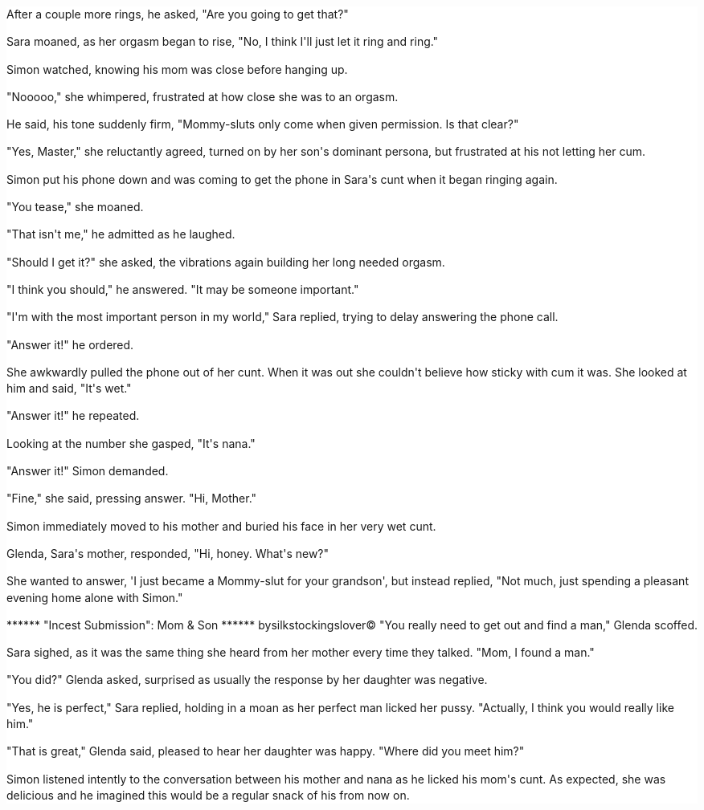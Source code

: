  After a couple more rings, he asked, "Are you going to get that?" 

 Sara moaned, as her orgasm began to rise, "No, I think I'll just let it ring and ring." 

 Simon watched, knowing his mom was close before hanging up. 

 "Nooooo," she whimpered, frustrated at how close she was to an orgasm. 

 He said, his tone suddenly firm, "Mommy-sluts only come when given permission. Is that clear?" 

 "Yes, Master," she reluctantly agreed, turned on by her son's dominant persona, but frustrated at his not letting her cum. 

 Simon put his phone down and was coming to get the phone in Sara's cunt when it began ringing again. 

 "You tease," she moaned. 

 "That isn't me," he admitted as he laughed. 

 "Should I get it?" she asked, the vibrations again building her long needed orgasm. 

 "I think you should," he answered. "It may be someone important." 

 "I'm with the most important person in my world," Sara replied, trying to delay answering the phone call. 

 "Answer it!" he ordered. 

 She awkwardly pulled the phone out of her cunt. When it was out she couldn't believe how sticky with cum it was. She looked at him and said, "It's wet." 

 "Answer it!" he repeated. 

 Looking at the number she gasped, "It's nana." 

 "Answer it!" Simon demanded. 

 "Fine," she said, pressing answer. "Hi, Mother." 

 Simon immediately moved to his mother and buried his face in her very wet cunt. 

 Glenda, Sara's mother, responded, "Hi, honey. What's new?" 

 She wanted to answer, 'I just became a Mommy-slut for your grandson', but instead replied, "Not much, just spending a pleasant evening home alone with Simon."  

 

 ****** &quot;Incest Submission&quot;: Mom &amp; Son ****** bysilkstockingslover© "You really need to get out and find a man," Glenda scoffed. 

 Sara sighed, as it was the same thing she heard from her mother every time they talked. "Mom, I found a man." 

 "You did?" Glenda asked, surprised as usually the response by her daughter was negative. 

 "Yes, he is perfect," Sara replied, holding in a moan as her perfect man licked her pussy. "Actually, I think you would really like him." 

 "That is great," Glenda said, pleased to hear her daughter was happy. "Where did you meet him?" 

 Simon listened intently to the conversation between his mother and nana as he licked his mom's cunt. As expected, she was delicious and he imagined this would be a regular snack of his from now on. 
